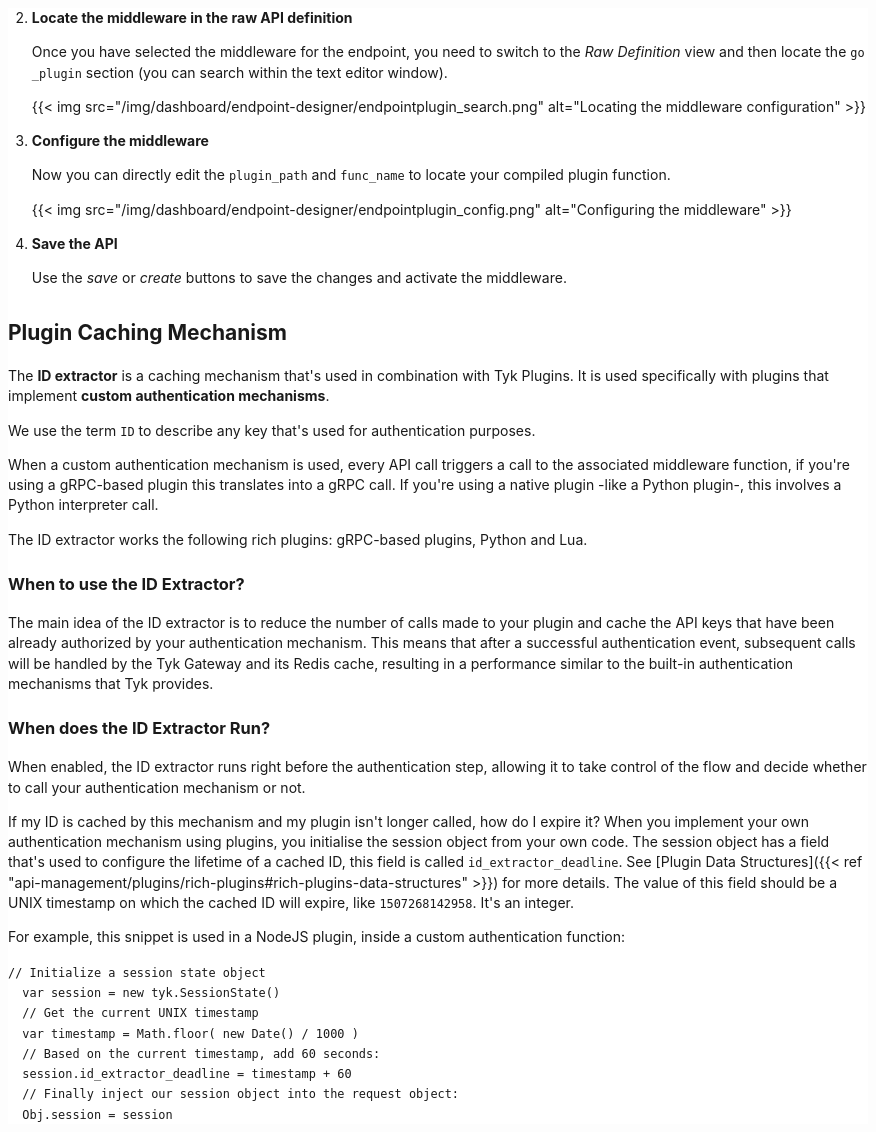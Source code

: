 2. **Locate the middleware in the raw API definition**

    Once you have selected the middleware for the endpoint, you need to switch to the *Raw Definition* view and then locate the `go_plugin` section (you can search within the text editor window).

    {{< img src="/img/dashboard/endpoint-designer/endpointplugin_search.png" alt="Locating the middleware configuration" >}}

3. **Configure the middleware**

    Now you can directly edit the `plugin_path` and `func_name` to locate your compiled plugin function.

    {{< img src="/img/dashboard/endpoint-designer/endpointplugin_config.png" alt="Configuring the middleware" >}}

4. **Save the API**

    Use the *save* or *create* buttons to save the changes and activate the middleware.

## Plugin Caching Mechanism

The **ID extractor** is a caching mechanism that's used in combination with Tyk Plugins. It is used specifically with plugins that implement **custom authentication mechanisms**.

We use the term `ID` to describe any key that's used for authentication purposes.

When a custom authentication mechanism is used, every API call triggers a call to the associated middleware function, if you're using a gRPC-based plugin this translates into a gRPC call. If you're using a native plugin -like a Python plugin-, this involves a Python interpreter call.

The ID extractor works the following rich plugins: gRPC-based plugins, Python and Lua.

### When to use the ID Extractor?

The main idea of the ID extractor is to reduce the number of calls made to your plugin and cache the API keys that have been already authorized by your authentication mechanism. This means that after a successful authentication event, subsequent calls will be handled by the Tyk Gateway and its Redis cache, resulting in a performance similar to the built-in authentication mechanisms that Tyk provides.

### When does the ID Extractor Run?

When enabled, the ID extractor runs right before the authentication step, allowing it to take control of the flow and decide whether to call your authentication mechanism or not.

If my ID is cached by this mechanism and my plugin isn't longer called, how do I expire it?
When you implement your own authentication mechanism using plugins, you initialise the session object from your own code. The session object has a field that's used to configure the lifetime of a cached ID, this field is called `id_extractor_deadline`. See [Plugin Data Structures]({{< ref "api-management/plugins/rich-plugins#rich-plugins-data-structures" >}}) for more details. 
The value of this field should be a UNIX timestamp on which the cached ID will expire, like `1507268142958`. It's an integer.

For example, this snippet is used in a NodeJS plugin, inside a custom authentication function:

```
// Initialize a session state object
  var session = new tyk.SessionState()
  // Get the current UNIX timestamp
  var timestamp = Math.floor( new Date() / 1000 )
  // Based on the current timestamp, add 60 seconds:
  session.id_extractor_deadline = timestamp + 60
  // Finally inject our session object into the request object:
  Obj.session = session
```
